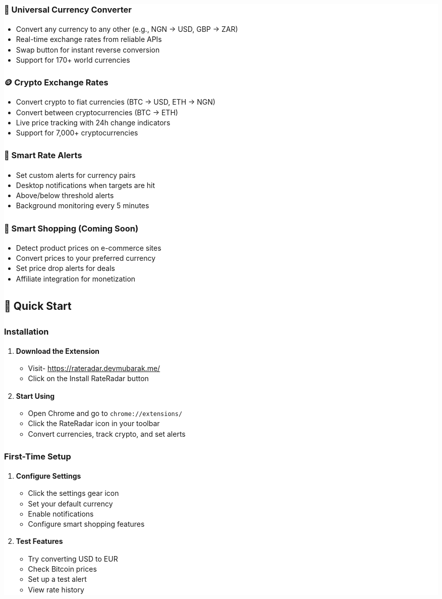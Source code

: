 ### 💱 Universal Currency Converter
- Convert any currency to any other (e.g., NGN → USD, GBP → ZAR)
- Real-time exchange rates from reliable APIs
- Swap button for instant reverse conversion
- Support for 170+ world currencies

### 🪙 Crypto Exchange Rates
- Convert crypto to fiat currencies (BTC → USD, ETH → NGN)
- Convert between cryptocurrencies (BTC → ETH)
- Live price tracking with 24h change indicators
- Support for 7,000+ cryptocurrencies


### 🔔 Smart Rate Alerts
- Set custom alerts for currency pairs
- Desktop notifications when targets are hit
- Above/below threshold alerts
- Background monitoring every 5 minutes

### 🛒 Smart Shopping (Coming Soon)
- Detect product prices on e-commerce sites
- Convert prices to your preferred currency
- Set price drop alerts for deals
- Affiliate integration for monetization

## 🚀 Quick Start

### Installation

1. **Download the Extension**
   - Visit- https://rateradar.devmubarak.me/
   - Click on the Install RateRadar button

2. **Start Using**
   - Open Chrome and go to `chrome://extensions/`
   - Click the RateRadar icon in your toolbar
   - Convert currencies, track crypto, and set alerts

### First-Time Setup

1. **Configure Settings**
   - Click the settings gear icon
   - Set your default currency
   - Enable notifications
   - Configure smart shopping features

2. **Test Features**
   - Try converting USD to EUR
   - Check Bitcoin prices
   - Set up a test alert
   - View rate history

